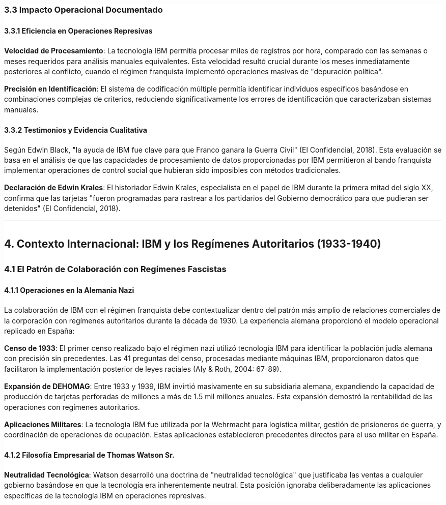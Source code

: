 ### 3.3 Impacto Operacional Documentado

#### 3.3.1 Eficiencia en Operaciones Represivas

**Velocidad de Procesamiento**: La tecnología IBM permitía procesar miles de registros por hora, comparado con las semanas o meses requeridos para análisis manuales equivalentes. Esta velocidad resultó crucial durante los meses inmediatamente posteriores al conflicto, cuando el régimen franquista implementó operaciones masivas de "depuración política".

**Precisión en Identificación**: El sistema de codificación múltiple permitía identificar individuos específicos basándose en combinaciones complejas de criterios, reduciendo significativamente los errores de identificación que caracterizaban sistemas manuales.

#### 3.3.2 Testimonios y Evidencia Cualitativa

Según Edwin Black, "la ayuda de IBM fue clave para que Franco ganara la Guerra Civil" (El Confidencial, 2018). Esta evaluación se basa en el análisis de que las capacidades de procesamiento de datos proporcionadas por IBM permitieron al bando franquista implementar operaciones de control social que hubieran sido imposibles con métodos tradicionales.

**Declaración de Edwin Krales**: El historiador Edwin Krales, especialista en el papel de IBM durante la primera mitad del siglo XX, confirma que las tarjetas "fueron programadas para rastrear a los partidarios del Gobierno democrático para que pudieran ser detenidos" (El Confidencial, 2018).

---

## 4. Contexto Internacional: IBM y los Regímenes Autoritarios (1933-1940)

### 4.1 El Patrón de Colaboración con Regímenes Fascistas

#### 4.1.1 Operaciones en la Alemania Nazi

La colaboración de IBM con el régimen franquista debe contextualizar dentro del patrón más amplio de relaciones comerciales de la corporación con regímenes autoritarios durante la década de 1930. La experiencia alemana proporcionó el modelo operacional replicado en España:

**Censo de 1933**: El primer censo realizado bajo el régimen nazi utilizó tecnología IBM para identificar la población judía alemana con precisión sin precedentes. Las 41 preguntas del censo, procesadas mediante máquinas IBM, proporcionaron datos que facilitaron la implementación posterior de leyes raciales (Aly & Roth, 2004: 67-89).

**Expansión de DEHOMAG**: Entre 1933 y 1939, IBM invirtió masivamente en su subsidiaria alemana, expandiendo la capacidad de producción de tarjetas perforadas de millones a más de 1.5 mil millones anuales. Esta expansión demostró la rentabilidad de las operaciones con regímenes autoritarios.

**Aplicaciones Militares**: La tecnología IBM fue utilizada por la Wehrmacht para logística militar, gestión de prisioneros de guerra, y coordinación de operaciones de ocupación. Estas aplicaciones establecieron precedentes directos para el uso militar en España.

#### 4.1.2 Filosofía Empresarial de Thomas Watson Sr.

**Neutralidad Tecnológica**: Watson desarrolló una doctrina de "neutralidad tecnológica" que justificaba las ventas a cualquier gobierno basándose en que la tecnología era inherentemente neutral. Esta posición ignoraba deliberadamente las aplicaciones específicas de la tecnología IBM en operaciones represivas.
